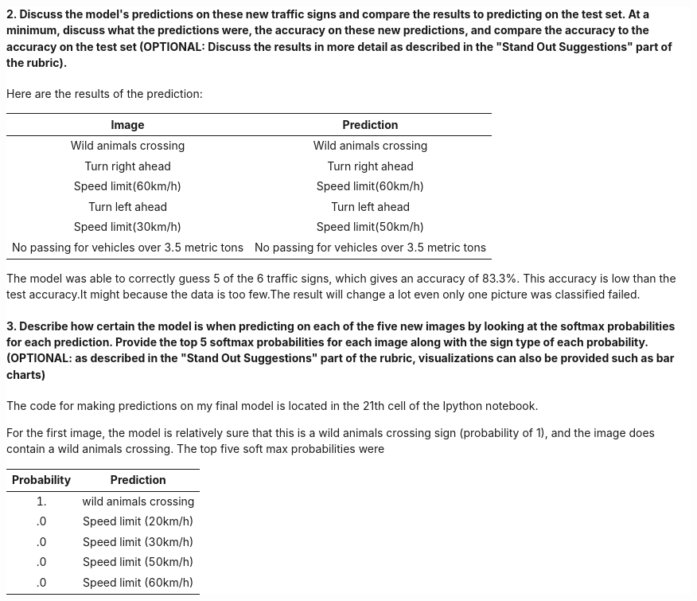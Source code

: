 
#### 2. Discuss the model's predictions on these new traffic signs and compare the results to predicting on the test set. At a minimum, discuss what the predictions were, the accuracy on these new predictions, and compare the accuracy to the accuracy on the test set (OPTIONAL: Discuss the results in more detail as described in the "Stand Out Suggestions" part of the rubric).

Here are the results of the prediction:

| Image			        |     Prediction	        					| 
|:---------------------:|:---------------------------------------------:| 
| Wild animals crossing      		| Wild animals crossing   									| 
| Turn right ahead     			| Turn right ahead		|
| Speed limit(60km/h)					| Speed limit(60km/h)											|
| Turn left ahead	      		| Turn left ahead	 				|
| Speed limit(30km/h)			| Speed limit(50km/h)				|
| No passing for vehicles over 3.5 metric tons			| No passing for vehicles over 3.5 metric tons	|


The model was able to correctly guess 5 of the 6 traffic signs, which gives an accuracy of 83.3%. This accuracy is low than the test accuracy.It might because the data is too few.The result will change a lot even only one picture was classified failed.

#### 3. Describe how certain the model is when predicting on each of the five new images by looking at the softmax probabilities for each prediction. Provide the top 5 softmax probabilities for each image along with the sign type of each probability. (OPTIONAL: as described in the "Stand Out Suggestions" part of the rubric, visualizations can also be provided such as bar charts)

The code for making predictions on my final model is located in the 21th cell of the Ipython notebook.

For the first image, the model is relatively sure that this is a wild animals crossing sign (probability of 1), and the image does contain a  wild animals crossing. The top five soft max probabilities were

| Probability         	|     Prediction	        					| 
|:---------------------:|:---------------------------------------------:| 
| 1.         			| wild animals crossing   									| 
| .0     				| Speed limit (20km/h) 										|
| .0					| Speed limit (30km/h)										|
| .0	      			| Speed limit (50km/h)					 				|
| .0				    | Speed limit (60km/h)      							|
